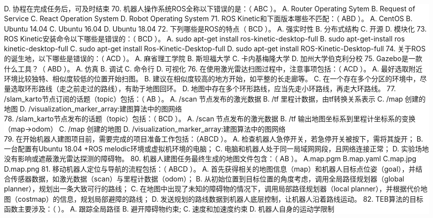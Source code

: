 D.	协程在完成任务后，可及时结束
70.	机器人操作系统ROS全称以下错误的是：（ ABC   ）。
A.	Router Operating Sytem
B.	Request of Service
C.	React Operation System
D.	Robot Operating System
71.	 ROS Kinetic和下面版本哪些不匹配：（  ABD  ）。
A.	CentOS
B.	Ubuntu 14.04
C.	Ubuntu 16.04
D.	Ubuntu 18.04
72.	 下列哪些是ROS的特点（ BCD   ）。
A.	强实时性
B.	分布式结构
C.	开源
D.	模块化
73.	 ROS Kinetic安装命令以下哪些是错误的：（ BCD   ）。
A.	sudo apt-get install ros-kinetic-desktop-full
B.	sudo apt-get-install ros kinetic-desktop-full
C.	sudo apt-get install Ros-Kinetic-Desktop-full
D.	sudo apt-get install ROS-Kinetic-Desktop-full
74.	 关于ROS的诞生地，以下哪些是错误的：（ ACD   ）。
A.	麻省理工学院
B.	斯坦福大学
C.	卡内基梅隆大学
D.	加州大学伯克利分校
75.	Gazebo是一款什么工具？（ ABD   ）。
A.	仿真
B.	调试
C.	命令行
D.	可视化
76.	在使用激光雷达扫图过程中，注意事项包括：（  ACD  ）。
A.	最好选取附近环境比较独特、相似度较低的位置开始扫图。
B.	建议在相似度较高的地方开始，如平整的长走廊等。
C.	在一个存在多个分区的环境中，尽量选取环形路线（走之前走过的路线），有助于地图回环。
D.	地图中存在多个环形路线，应当先走小环路线，再走大环路线。
77.	/slam_karto节点订阅的话题（topic）包括：（  AB  ）。
A.	/scan 节点发布的激光数据
B.	/tf 里程计数据，由tf转换关系表示
C.	/map 创建的地图
D.	/visualization_marker_array:建图算法中的图网络           
78.	/slam_karto节点发布的话题（topic）包括：（  BCD  ）。
A.	/scan 节点发布的激光数据
B.	/tf 输出地图坐标系到里程计坐标系的变换（map->odom）
C.	/map 创建的地图
D.	/visualization_marker_array:建图算法中的图网络   
79.	在开始机器人建图项目前，需要完成的项目准备工作包括：（ABCD    ）。
A.	检查机器人急停开关，若急停开关被按下，需将其旋开； 
B.	一台配置有Ubuntu 18.04 +ROS melodic环境或虚拟机环境的电脑； 
C.	电脑和机器人处于同一局域网网段，且网络连接正常； 
D.	实验场地没有影响或遮蔽激光雷达探测的障碍物。 
80.	机器人建图任务最终生成的地图文件包含：（ AB   ）。
A.map.pgm    B.map.yaml
C.map.jpg     D.map.png
81.	移动机器人定位与导航的流程包括：（ ABCD   ）。
A. 首先获得相关的地图信息（map）和机器人目标点位姿（goal），并结合传感器数据，如激光数据（scan）与里程计数据（odom）；
B. 从初始位置到目标位置的角度考虑，调用全局路径规划器（global planner），规划出一条大致可行的路线；
C. 在地图中出现了未知的障碍物的情况下，调用局部路径规划器（local planner），并根据代价地图（costmap）的信息，规划局部避障的路线；
D. 发送规划的路线数据到机器人底层控制，让机器人沿着路线运动。
82.	 TEB算法的目标函数主要涉及：（    ）。
A. 跟踪全局路径 
B. 避开障碍物约束;
C. 速度和加速度约束
D. 机器人自身的运动学限制